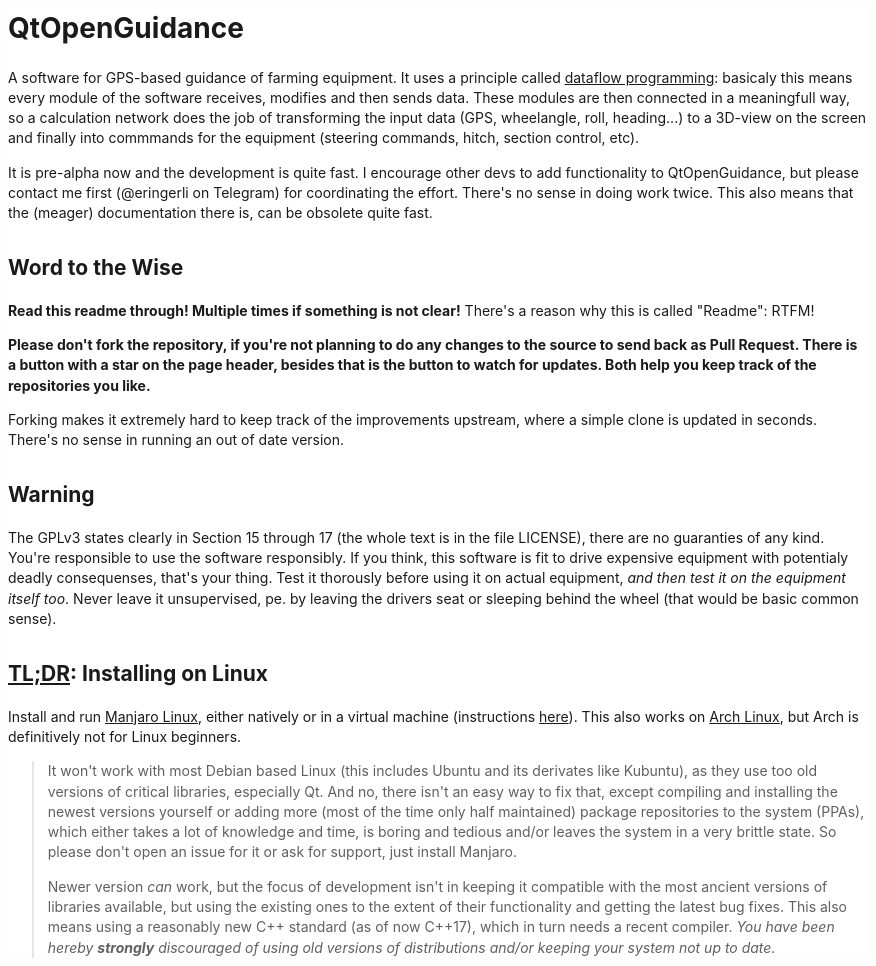 # QtOpenGuidance

A software for GPS-based guidance of farming equipment. It uses a principle called [dataflow programming](https://en.wikipedia.org/wiki/Dataflow_programming): basicaly this
means every module of the software receives, modifies and then sends data. These modules are then connected in a meaningfull 
way, so a calculation network does the job of transforming the input data (GPS, wheelangle, roll, heading...) to a 3D-view on the screen and finally into commmands for the equipment (steering commands, hitch, section control, etc).

It is pre-alpha now and the development is quite fast. I encourage other devs to add functionality to QtOpenGuidance, but
please contact me first (@eringerli on Telegram) for coordinating the effort. There's no sense in doing work twice. This also means that the (meager) documentation there is, can be obsolete quite fast.

## Word to the Wise
**Read this readme through! Multiple times if something is not clear!** There's a reason why this is called "Readme": RTFM!

**Please don't fork the repository, if you're not planning to do any changes to the source to send back as Pull Request. There is a button with a star on the page header, besides that is the button to watch for updates. Both help you keep track of the repositories you like.**

Forking makes it extremely hard to keep track of the improvements upstream, where a simple clone is updated in seconds. There's no sense in running an out of date version.

## Warning
The GPLv3 states clearly in Section 15 through 17 (the whole text is in the file LICENSE), there are no guaranties of any kind. You're responsible to
use the software responsibly. If you think, this software is fit to drive expensive equipment with potentialy deadly consequenses,
that's your thing. Test it thorously before using it on actual equipment, *and then test it on the equipment itself too*. Never leave it unsupervised, pe. by leaving the drivers seat or sleeping behind the wheel (that would be basic common sense).

## [TL;DR](https://www.urbandictionary.com/define.php?term=tl%3Bdr): Installing on Linux
Install and run [Manjaro Linux](https://manjaro.org/), either natively or in a virtual machine (instructions [here](https://manjaro.org/support/firststeps/)). This also works on [Arch Linux](https://www.archlinux.org), but Arch is definitively not for Linux beginners.

> It won't work with most Debian based Linux (this includes Ubuntu and its derivates like Kubuntu), as they use too old versions of critical libraries, especially Qt. And no, there isn't an easy way to fix that, except compiling and installing the newest versions yourself or adding more (most of the time only half maintained) package repositories to the system (PPAs), which either takes a lot of knowledge and time, is boring and tedious and/or leaves the system in a very brittle state. So please don't open an issue for it or ask for support, just install Manjaro.
>
>Newer version *can* work, but the focus of development isn't in keeping it compatible with the most ancient versions of libraries available, but using the existing ones to the extent of their functionality and getting the latest bug fixes. This also means using a reasonably new C++ standard (as of now C++17), which in turn needs a recent compiler. *You have been hereby **strongly** discouraged of using old versions of distributions and/or keeping your system not up to date.*
